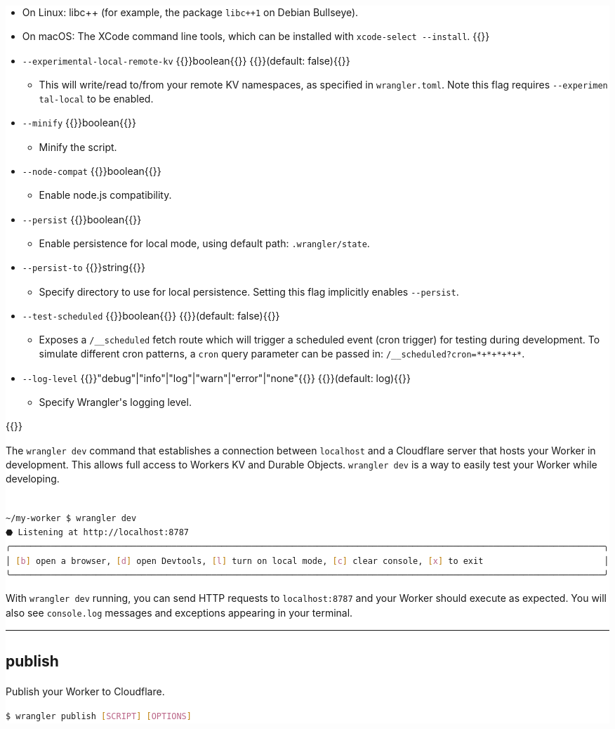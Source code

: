 - On Linux: libc++ (for example, the package `libc++1` on Debian Bullseye).
- On macOS: The XCode command line tools, which can be installed with `xcode-select --install`.
{{</Aside>}}

- `--experimental-local-remote-kv` {{<type>}}boolean{{</type>}} {{<prop-meta>}}(default: false){{</prop-meta>}}
  - This will write/read to/from your remote KV namespaces, as specified in `wrangler.toml`. Note this flag requires `--experimental-local` to be enabled.
- `--minify` {{<type>}}boolean{{</type>}}
  - Minify the script.
- `--node-compat` {{<type>}}boolean{{</type>}}
  - Enable node.js compatibility.
- `--persist` {{<type>}}boolean{{</type>}}
  - Enable persistence for local mode, using default path: `.wrangler/state`.
- `--persist-to` {{<type>}}string{{</type>}}
  - Specify directory to use for local persistence. Setting this flag implicitly enables `--persist`.
- `--test-scheduled` {{<type>}}boolean{{</type>}} {{<prop-meta>}}(default: false){{</prop-meta>}}
  - Exposes a `/__scheduled` fetch route which will trigger a scheduled event (cron trigger) for testing during development. To simulate different cron patterns, a `cron` query parameter can be passed in: `/__scheduled?cron=*+*+*+*+*`.
- `--log-level` {{<type>}}"debug"|"info"|"log"|"warn"|"error"|"none"{{</type>}} {{<prop-meta>}}(default: log){{</prop-meta>}}
  - Specify Wrangler's logging level.

{{</definitions>}}

The `wrangler dev` command that establishes a connection between `localhost` and a Cloudflare server that hosts your Worker in development. This allows full access to Workers KV and Durable Objects. `wrangler dev` is a way to easily test your Worker while developing.

```sh

~/my-worker $ wrangler dev
⬣ Listening at http://localhost:8787
╭──────────────────────────────────────────────────────────────────────────────────────────────────────────────────────╮
│ [b] open a browser, [d] open Devtools, [l] turn on local mode, [c] clear console, [x] to exit                        │
╰──────────────────────────────────────────────────────────────────────────────────────────────────────────────────────╯
```

With `wrangler dev` running, you can send HTTP requests to `localhost:8787` and your Worker should execute as expected. You will also see `console.log` messages and exceptions appearing in your terminal.

---

## publish

Publish your Worker to Cloudflare.

```sh
$ wrangler publish [SCRIPT] [OPTIONS]
```

